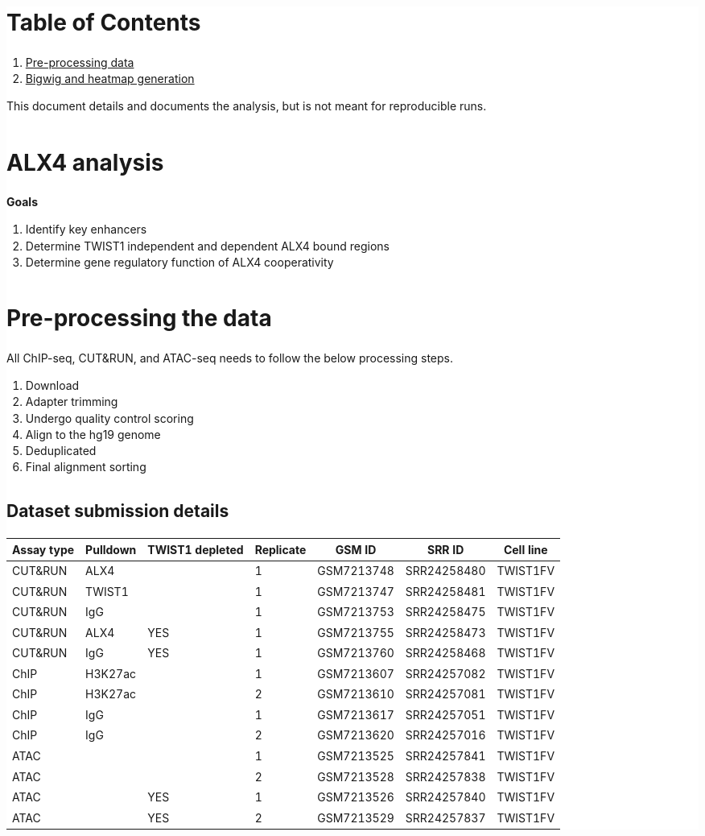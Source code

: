 # Table of Contents
1. [Pre-processing data](#pre-processing-the-data)
2. [Bigwig and heatmap generation](#post-processing-of-alx4-cutrun)

This document details and documents the analysis, but is not meant for reproducible runs. 

# ALX4 analysis

**Goals**

1. Identify key enhancers
2. Determine TWIST1 independent and dependent ALX4 bound regions
3. Determine gene regulatory function of ALX4 cooperativity

# Pre-processing the data 

All ChIP-seq, CUT&RUN, and ATAC-seq needs to follow the below processing steps. 

1. Download 
2. Adapter trimming
3. Undergo quality control scoring
4. Align to the hg19 genome
5. Deduplicated
6. Final alignment sorting

## Dataset submission details

| Assay type | Pulldown | TWIST1 depleted | Replicate | GSM ID | SRR ID | Cell line |
----------|------|--|---|------------|-------------|---------------------------- 
| CUT&RUN | ALX4 |  | 1 | GSM7213748 | SRR24258480 | TWIST1FV |
| CUT&RUN | TWIST1 |  | 1 | GSM7213747 | SRR24258481 | TWIST1FV |
| CUT&RUN | IgG |  | 1 | GSM7213753 | SRR24258475 | TWIST1FV |
| CUT&RUN | ALX4 | YES | 1 | GSM7213755 | SRR24258473 | TWIST1FV |
| CUT&RUN | IgG | YES | 1 | GSM7213760 | SRR24258468 | TWIST1FV |
| ChIP | H3K27ac |  | 1 | GSM7213607 | SRR24257082 | TWIST1FV |
| ChIP | H3K27ac |  | 2 | GSM7213610 | SRR24257081 | TWIST1FV |
| ChIP | IgG |  | 1 | GSM7213617 | SRR24257051 | TWIST1FV |
| ChIP | IgG |  | 2 | GSM7213620 | SRR24257016 | TWIST1FV |
| ATAC |  |  | 1 | GSM7213525 | SRR24257841 | TWIST1FV |
| ATAC |  |  | 2 | GSM7213528 | SRR24257838 | TWIST1FV |
| ATAC |  | YES | 1 | GSM7213526 | SRR24257840 | TWIST1FV |
| ATAC |  | YES | 2 | GSM7213529 | SRR24257837 | TWIST1FV |
